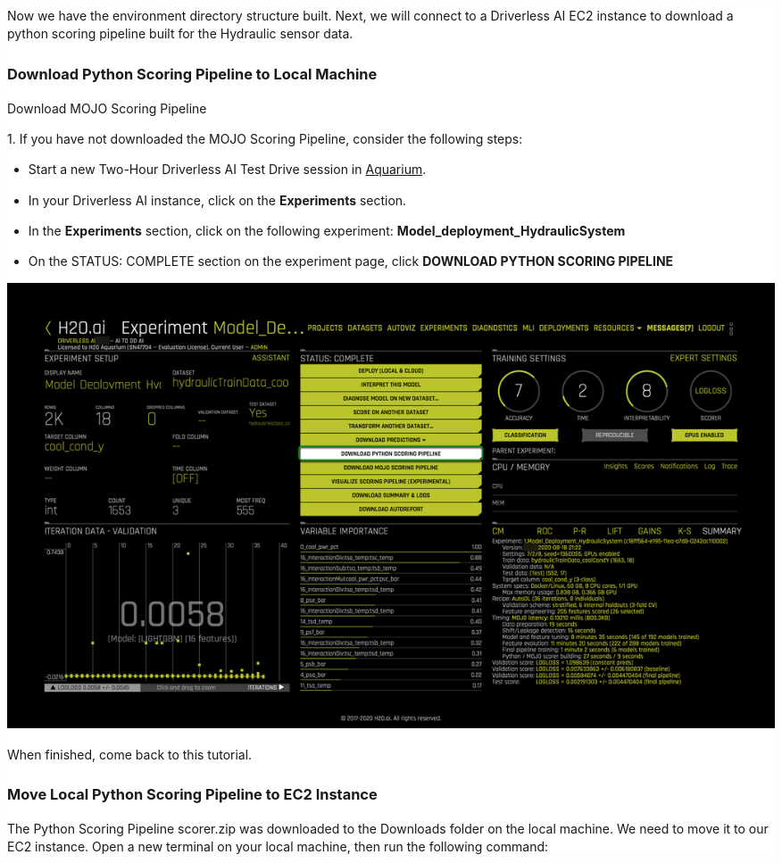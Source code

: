 Now we have the environment directory structure built. Next, we will connect to a Driverless AI EC2 instance to download a python scoring pipeline built for the Hydraulic sensor data.

### Download Python Scoring Pipeline to Local Machine

Download MOJO Scoring Pipeline

1\. If you have not downloaded the MOJO Scoring Pipeline, consider the following steps:

- Start a new Two-Hour Driverless AI Test Drive session in [Aquarium](https://aquarium.h2o.ai/login).

- In your Driverless AI instance, click on the **Experiments** section.

- In the **Experiments** section, click on the following experiment: **Model_deployment_HydraulicSystem**

- On the STATUS: COMPLETE section on the experiment page, click **DOWNLOAD PYTHON SCORING PIPELINE**

![download-python-scoring-pipeline](assets/download-python-scoring-pipeline.png)

When finished, come back to this tutorial.

### Move Local Python Scoring Pipeline to EC2 Instance
The Python Scoring Pipeline scorer.zip was downloaded to the Downloads folder on the local machine. We need to move it to our EC2 instance. Open a new terminal on your local machine, then run the following command:

